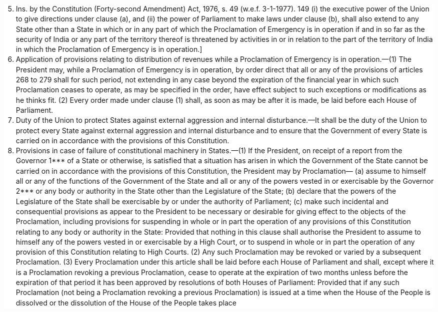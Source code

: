5. Ins. by the Constitution (Forty-second Amendment) Act, 1976, s. 49  (w.e.f. 3-1-1977). 
149 
(i) the executive power of the Union to give  directions under clause (a), and 
(ii) the power of Parliament to make laws under clause (b), 
shall also extend to any State other than  a State in which or in any part of which the Proclamation  of Emergency 
is in operation if and in so far as the security of India or any part of the territory thereof is threatened by activities 
in or in relation to the part  of the territory of India in which the Proclamation  of Emergency is in operation.] 
354. Application of provisions relating to distribution of revenues while a Proclamation of Emergency 
is in operation.—(1) The President  may, while a Proclamation  of Emergency is in operation, by order  direct 
that all or any of the provisions of articles 268 to 279 shall for such period, not extending in any case beyond the 
expiration of the financial year in which such Proclamation  ceases  to operate, as may be specified in the order, 
have effect subject  to such exceptions or modifications as he thinks fit. 
(2) Every order made under clause (1) shall, as soon as may be after it is made, be laid before each House of 
Parliament. 
355. Duty of the Union to protect States against external aggression and internal disturbance.—It shall 
be the duty of the Union to protect every State against external aggression and internal disturbance and to ensure 
that the Government of every State is carried on in accordance with the provisions of this Constitution. 
356. Provisions in case of failure of constitutional machinery in States.—(1) If the President, on receipt of 
a report from the Governor 1*** of a State or otherwise, is satisfied that a situation has arisen in which the 
Government of the State cannot be carried  on  in accordance with the provisions of this Constitution, the 
President may by Proclamation— 
(a) assume to himself all or any of the functions of the Government of the State and all or any of the 
powers vested in or exercisable by the Governor 2*** or any body or authority in the State  other than the 
Legislature of the State; 
(b) declare that the powers of the Legislature of the State shall be exercisable by or under the authority of 
Parliament; 
(c) make such incidental and consequential provisions as appear to the President to be necessary or 
desirable for giving effect to the objects of the Proclamation,  including provisions for suspending in whole or 
in part the operation of any provisions of this  Constitution relating to any body or authority in the State: 
Provided that nothing in this clause shall authorise the President to assume to himself any of the powers 
vested in or exercisable by a High Court, or to suspend in whole or in part the operation of any provision of this 
Constitution relating to High Courts. 
(2) Any such Proclamation may be revoked or varied by a subsequent Proclamation. 
(3) Every Proclamation under this article shall be laid before each House of Parliament and shall, except 
where it is a Proclamation revoking a previous Proclamation, cease to operate at the expiration of two months 
unless before the expiration of that period it has been approved by resolutions of both Houses of Parliament: 
Provided that if any such Proclamation (not being a Proclamation revoking a previous Proclamation) is issued 
at a time when the House of the People is dissolved or the dissolution of the House  of the People takes place 